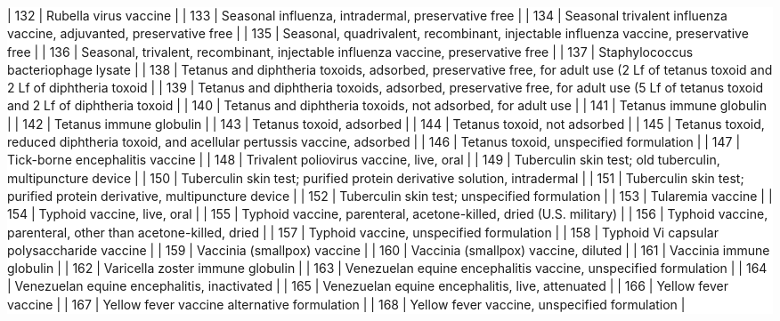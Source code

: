 | 132 | Rubella virus vaccine                                                                                                            |
| 133 | Seasonal influenza, intradermal, preservative free                                                                               |
| 134 | Seasonal trivalent influenza vaccine, adjuvanted, preservative free                                                              |
| 135 | Seasonal, quadrivalent, recombinant, injectable influenza vaccine, preservative free                                             |
| 136 | Seasonal, trivalent, recombinant, injectable influenza vaccine, preservative free                                                |
| 137 | Staphylococcus bacteriophage lysate                                                                                              |
| 138 | Tetanus and diphtheria toxoids, adsorbed, preservative free, for adult use (2 Lf of tetanus toxoid and 2 Lf of diphtheria toxoid |
| 139 | Tetanus and diphtheria toxoids, adsorbed, preservative free, for adult use (5 Lf of tetanus toxoid and 2 Lf of diphtheria toxoid |
| 140 | Tetanus and diphtheria toxoids, not adsorbed, for adult use                                                                      |
| 141 | Tetanus immune globulin                                                                                                          |
| 142 | Tetanus immune globulin                                                                                                          |
| 143 | Tetanus toxoid, adsorbed                                                                                                         |
| 144 | Tetanus toxoid, not adsorbed                                                                                                     |
| 145 | Tetanus toxoid, reduced diphtheria toxoid, and acellular pertussis vaccine, adsorbed                                             |
| 146 | Tetanus toxoid, unspecified formulation                                                                                          |
| 147 | Tick-borne encephalitis vaccine                                                                                                  |
| 148 | Trivalent poliovirus vaccine, live, oral                                                                                         |
| 149 | Tuberculin skin test; old tuberculin, multipuncture device                                                                       |
| 150 | Tuberculin skin test; purified protein derivative solution, intradermal                                                          |
| 151 | Tuberculin skin test; purified protein derivative, multipuncture device                                                          |
| 152 | Tuberculin skin test; unspecified formulation                                                                                    |
| 153 | Tularemia vaccine                                                                                                                |
| 154 | Typhoid vaccine, live, oral                                                                                                      |
| 155 | Typhoid vaccine, parenteral, acetone-killed, dried (U.S. military)                                                               |
| 156 | Typhoid vaccine, parenteral, other than acetone-killed, dried                                                                    |
| 157 | Typhoid vaccine, unspecified formulation                                                                                         |
| 158 | Typhoid Vi capsular polysaccharide vaccine                                                                                       |
| 159 | Vaccinia (smallpox) vaccine                                                                                                      |
| 160 | Vaccinia (smallpox) vaccine, diluted                                                                                             |
| 161 | Vaccinia immune globulin                                                                                                         |
| 162 | Varicella zoster immune globulin                                                                                                 |
| 163 | Venezuelan equine encephalitis vaccine, unspecified formulation                                                                  |
| 164 | Venezuelan equine encephalitis, inactivated                                                                                      |
| 165 | Venezuelan equine encephalitis, live, attenuated                                                                                 |
| 166 | Yellow fever vaccine                                                                                                             |
| 167 | Yellow fever vaccine alternative formulation                                                                                     |
| 168 | Yellow fever vaccine, unspecified formulation                                                                                    |